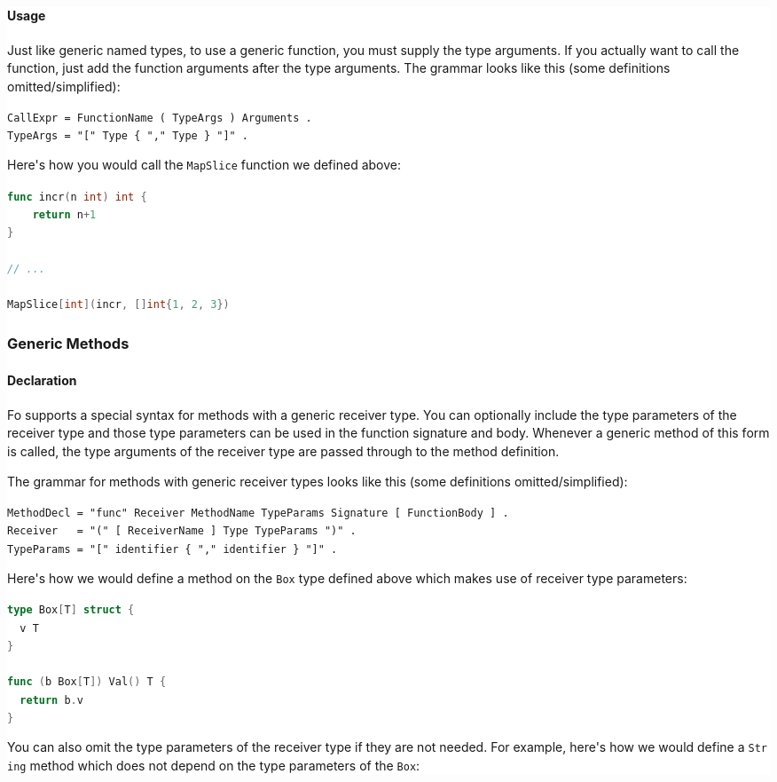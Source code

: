 #### Usage

Just like generic named types, to use a generic function, you must supply the
type arguments. If you actually want to call the function, just add the function
arguments after the type arguments. The grammar looks like this (some
definitions omitted/simplified):

```
CallExpr = FunctionName ( TypeArgs ) Arguments .
TypeArgs = "[" Type { "," Type } "]" .
```

Here's how you would call the `MapSlice` function we defined above:

```go
func incr(n int) int {
	return n+1
}

// ...

MapSlice[int](incr, []int{1, 2, 3})
```

### Generic Methods

#### Declaration

Fo supports a special syntax for methods with a generic receiver type. You can
optionally include the type parameters of the receiver type and those type
parameters can be used in the function signature and body. Whenever a generic
method of this form is called, the type arguments of the receiver type are
passed through to the method definition.

The grammar for methods with generic receiver types looks like this (some
definitions omitted/simplified):

```
MethodDecl = "func" Receiver MethodName TypeParams Signature [ FunctionBody ] .
Receiver   = "(" [ ReceiverName ] Type TypeParams ")" .
TypeParams = "[" identifier { "," identifier } "]" .
```

Here's how we would define a method on the `Box` type defined above which makes
use of receiver type parameters:

```go
type Box[T] struct {
  v T
}

func (b Box[T]) Val() T {
  return b.v
}
```

You can also omit the type parameters of the receiver type if they are not
needed. For example, here's how we would define a `String` method which does not
depend on the type parameters of the `Box`:
